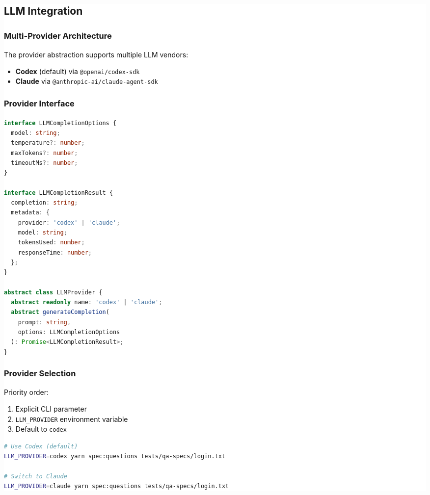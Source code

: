 ## LLM Integration

### Multi-Provider Architecture

The provider abstraction supports multiple LLM vendors:

- **Codex** (default) via `@openai/codex-sdk`
- **Claude** via `@anthropic-ai/claude-agent-sdk`

### Provider Interface

```typescript
interface LLMCompletionOptions {
  model: string;
  temperature?: number;
  maxTokens?: number;
  timeoutMs?: number;
}

interface LLMCompletionResult {
  completion: string;
  metadata: {
    provider: 'codex' | 'claude';
    model: string;
    tokensUsed: number;
    responseTime: number;
  };
}

abstract class LLMProvider {
  abstract readonly name: 'codex' | 'claude';
  abstract generateCompletion(
    prompt: string,
    options: LLMCompletionOptions
  ): Promise<LLMCompletionResult>;
}
```

### Provider Selection

Priority order:

1. Explicit CLI parameter
2. `LLM_PROVIDER` environment variable
3. Default to `codex`

```bash
# Use Codex (default)
LLM_PROVIDER=codex yarn spec:questions tests/qa-specs/login.txt

# Switch to Claude
LLM_PROVIDER=claude yarn spec:questions tests/qa-specs/login.txt
```
